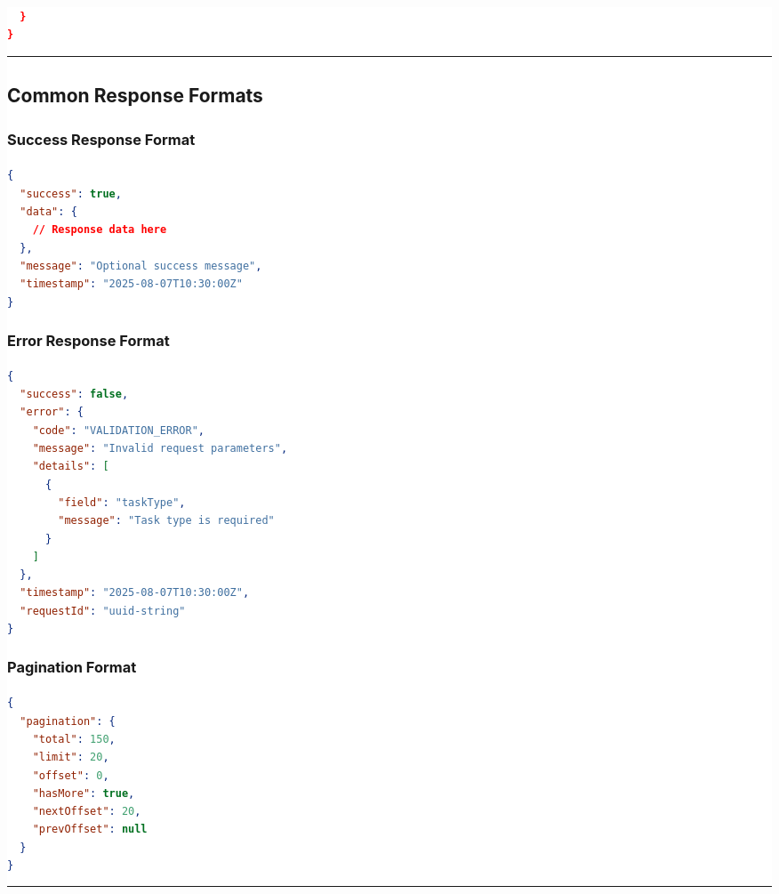 ```json
  }
}
```

---

## Common Response Formats

### Success Response Format
```json
{
  "success": true,
  "data": {
    // Response data here
  },
  "message": "Optional success message",
  "timestamp": "2025-08-07T10:30:00Z"
}
```

### Error Response Format
```json
{
  "success": false,
  "error": {
    "code": "VALIDATION_ERROR",
    "message": "Invalid request parameters",
    "details": [
      {
        "field": "taskType",
        "message": "Task type is required"
      }
    ]
  },
  "timestamp": "2025-08-07T10:30:00Z",
  "requestId": "uuid-string"
}
```

### Pagination Format
```json
{
  "pagination": {
    "total": 150,
    "limit": 20,
    "offset": 0,
    "hasMore": true,
    "nextOffset": 20,
    "prevOffset": null
  }
}
```

---